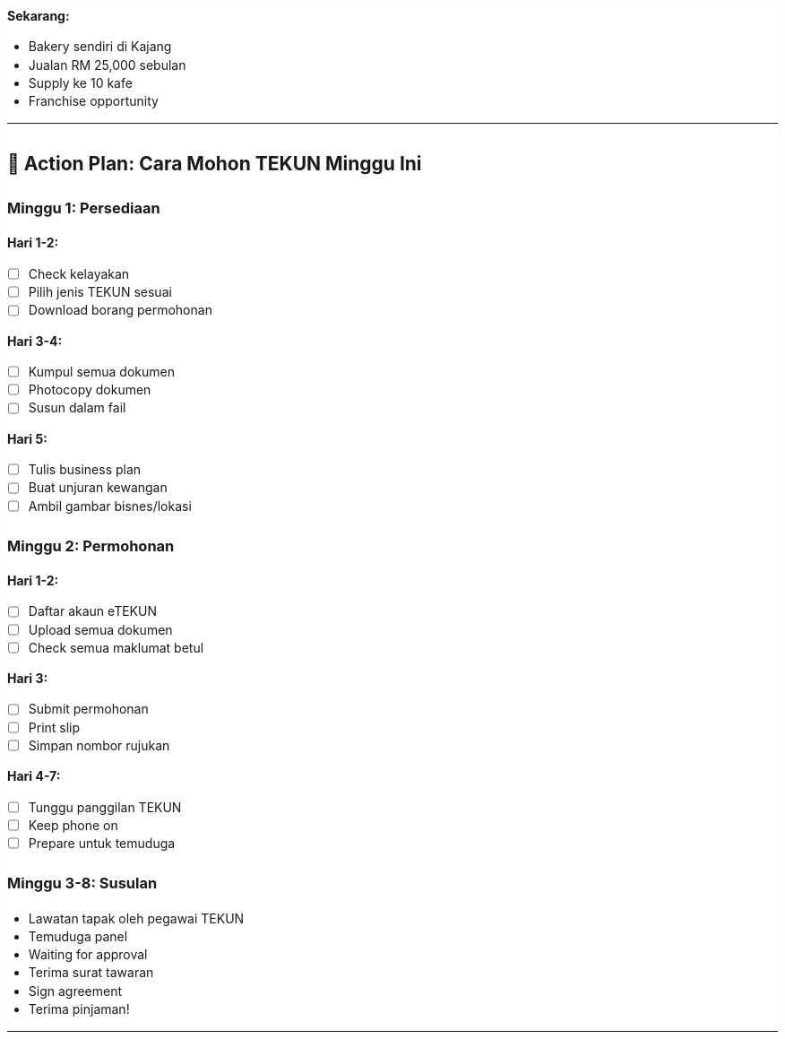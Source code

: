 **Sekarang:**
- Bakery sendiri di Kajang
- Jualan RM 25,000 sebulan
- Supply ke 10 kafe
- Franchise opportunity

---

## 🎯 Action Plan: Cara Mohon TEKUN Minggu Ini

### Minggu 1: Persediaan

**Hari 1-2:**
- [ ] Check kelayakan
- [ ] Pilih jenis TEKUN sesuai
- [ ] Download borang permohonan

**Hari 3-4:**
- [ ] Kumpul semua dokumen
- [ ] Photocopy dokumen
- [ ] Susun dalam fail

**Hari 5:**
- [ ] Tulis business plan
- [ ] Buat unjuran kewangan
- [ ] Ambil gambar bisnes/lokasi

### Minggu 2: Permohonan

**Hari 1-2:**
- [ ] Daftar akaun eTEKUN
- [ ] Upload semua dokumen
- [ ] Check semua maklumat betul

**Hari 3:**
- [ ] Submit permohonan
- [ ] Print slip
- [ ] Simpan nombor rujukan

**Hari 4-7:**
- [ ] Tunggu panggilan TEKUN
- [ ] Keep phone on
- [ ] Prepare untuk temuduga

### Minggu 3-8: Susulan

- Lawatan tapak oleh pegawai TEKUN
- Temuduga panel
- Waiting for approval
- Terima surat tawaran
- Sign agreement
- Terima pinjaman!

---